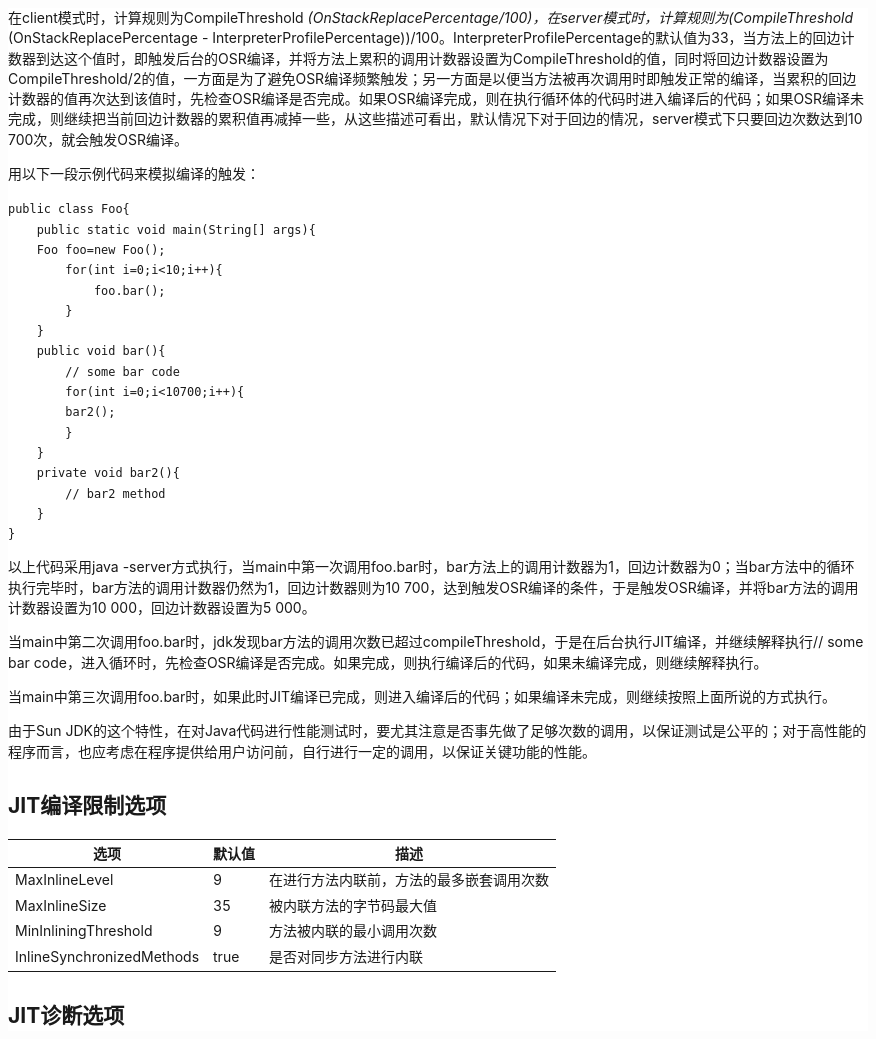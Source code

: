在client模式时，计算规则为CompileThreshold *(OnStackReplacePercentage/100)，在server模式时，计算规则为(CompileThreshold* (OnStackReplacePercentage - InterpreterProfilePercentage))/100。InterpreterProfilePercentage的默认值为33，当方法上的回边计数器到达这个值时，即触发后台的OSR编译，并将方法上累积的调用计数器设置为CompileThreshold的值，同时将回边计数器设置为CompileThreshold/2的值，一方面是为了避免OSR编译频繁触发；另一方面是以便当方法被再次调用时即触发正常的编译，当累积的回边计数器的值再次达到该值时，先检查OSR编译是否完成。如果OSR编译完成，则在执行循环体的代码时进入编译后的代码；如果OSR编译未完成，则继续把当前回边计数器的累积值再减掉一些，从这些描述可看出，默认情况下对于回边的情况，server模式下只要回边次数达到10 700次，就会触发OSR编译。

用以下一段示例代码来模拟编译的触发：

```
public class Foo{  
    public static void main(String[] args){  
    Foo foo=new Foo();  
        for(int i=0;i<10;i++){  
            foo.bar();  
        }  
    }  
    public void bar(){  
        // some bar code  
        for(int i=0;i<10700;i++){  
        bar2();  
        }  
    }  
    private void bar2(){  
        // bar2 method  
    }  
}
```



以上代码采用java -server方式执行，当main中第一次调用foo.bar时，bar方法上的调用计数器为1，回边计数器为0；当bar方法中的循环执行完毕时，bar方法的调用计数器仍然为1，回边计数器则为10 700，达到触发OSR编译的条件，于是触发OSR编译，并将bar方法的调用计数器设置为10 000，回边计数器设置为5 000。

当main中第二次调用foo.bar时，jdk发现bar方法的调用次数已超过compileThreshold，于是在后台执行JIT编译，并继续解释执行// some bar code，进入循环时，先检查OSR编译是否完成。如果完成，则执行编译后的代码，如果未编译完成，则继续解释执行。

当main中第三次调用foo.bar时，如果此时JIT编译已完成，则进入编译后的代码；如果编译未完成，则继续按照上面所说的方式执行。

由于Sun JDK的这个特性，在对Java代码进行性能测试时，要尤其注意是否事先做了足够次数的调用，以保证测试是公平的；对于高性能的程序而言，也应考虑在程序提供给用户访问前，自行进行一定的调用，以保证关键功能的性能。

## JIT编译限制选项

| 选项                      | 默认值 | 描述                                     |
| ------------------------- | ------ | ---------------------------------------- |
| MaxInlineLevel            | 9      | 在进行方法内联前，方法的最多嵌套调用次数 |
| MaxInlineSize             | 35     | 被内联方法的字节码最大值                 |
| MinInliningThreshold      | 9      | 方法被内联的最小调用次数                 |
| InlineSynchronizedMethods | true   | 是否对同步方法进行内联                   |

## JIT诊断选项
